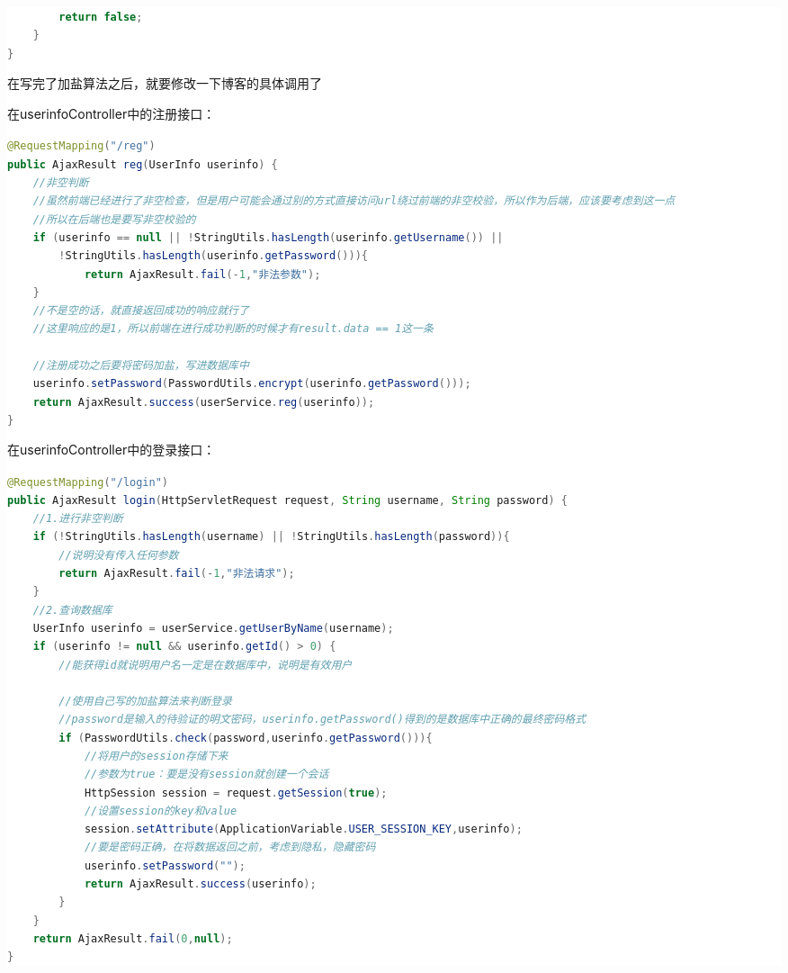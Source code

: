 ```java
        return false;
    }
}
```

在写完了加盐算法之后，就要修改一下博客的具体调用了

在userinfoController中的注册接口：

```java
@RequestMapping("/reg")
public AjaxResult reg(UserInfo userinfo) {
    //非空判断
    //虽然前端已经进行了非空检查，但是用户可能会通过别的方式直接访问url绕过前端的非空校验，所以作为后端，应该要考虑到这一点
    //所以在后端也是要写非空校验的
    if (userinfo == null || !StringUtils.hasLength(userinfo.getUsername()) ||
        !StringUtils.hasLength(userinfo.getPassword())){
            return AjaxResult.fail(-1,"非法参数");
    }
    //不是空的话，就直接返回成功的响应就行了
    //这里响应的是1，所以前端在进行成功判断的时候才有result.data == 1这一条

    //注册成功之后要将密码加盐，写进数据库中
    userinfo.setPassword(PasswordUtils.encrypt(userinfo.getPassword()));
    return AjaxResult.success(userService.reg(userinfo));
}
```

在userinfoController中的登录接口：

```java
@RequestMapping("/login")
public AjaxResult login(HttpServletRequest request, String username, String password) {
    //1.进行非空判断
    if (!StringUtils.hasLength(username) || !StringUtils.hasLength(password)){
        //说明没有传入任何参数
        return AjaxResult.fail(-1,"非法请求");
    }
    //2.查询数据库
    UserInfo userinfo = userService.getUserByName(username);
    if (userinfo != null && userinfo.getId() > 0) {
        //能获得id就说明用户名一定是在数据库中，说明是有效用户

        //使用自己写的加盐算法来判断登录
        //password是输入的待验证的明文密码，userinfo.getPassword()得到的是数据库中正确的最终密码格式
        if (PasswordUtils.check(password,userinfo.getPassword())){
            //将用户的session存储下来
            //参数为true：要是没有session就创建一个会话
            HttpSession session = request.getSession(true);
            //设置session的key和value
            session.setAttribute(ApplicationVariable.USER_SESSION_KEY,userinfo);
            //要是密码正确，在将数据返回之前，考虑到隐私，隐藏密码
            userinfo.setPassword("");
            return AjaxResult.success(userinfo);
        }
    }
    return AjaxResult.fail(0,null);
}
```
